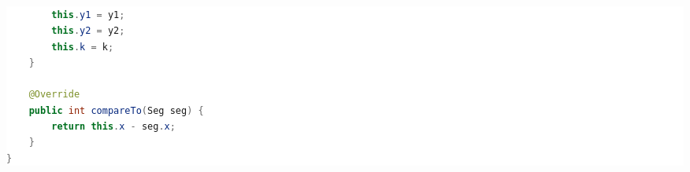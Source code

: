 ```Java
        this.y1 = y1;
        this.y2 = y2;
        this.k = k;
    }

    @Override
    public int compareTo(Seg seg) {
        return this.x - seg.x;
    }
}
```


